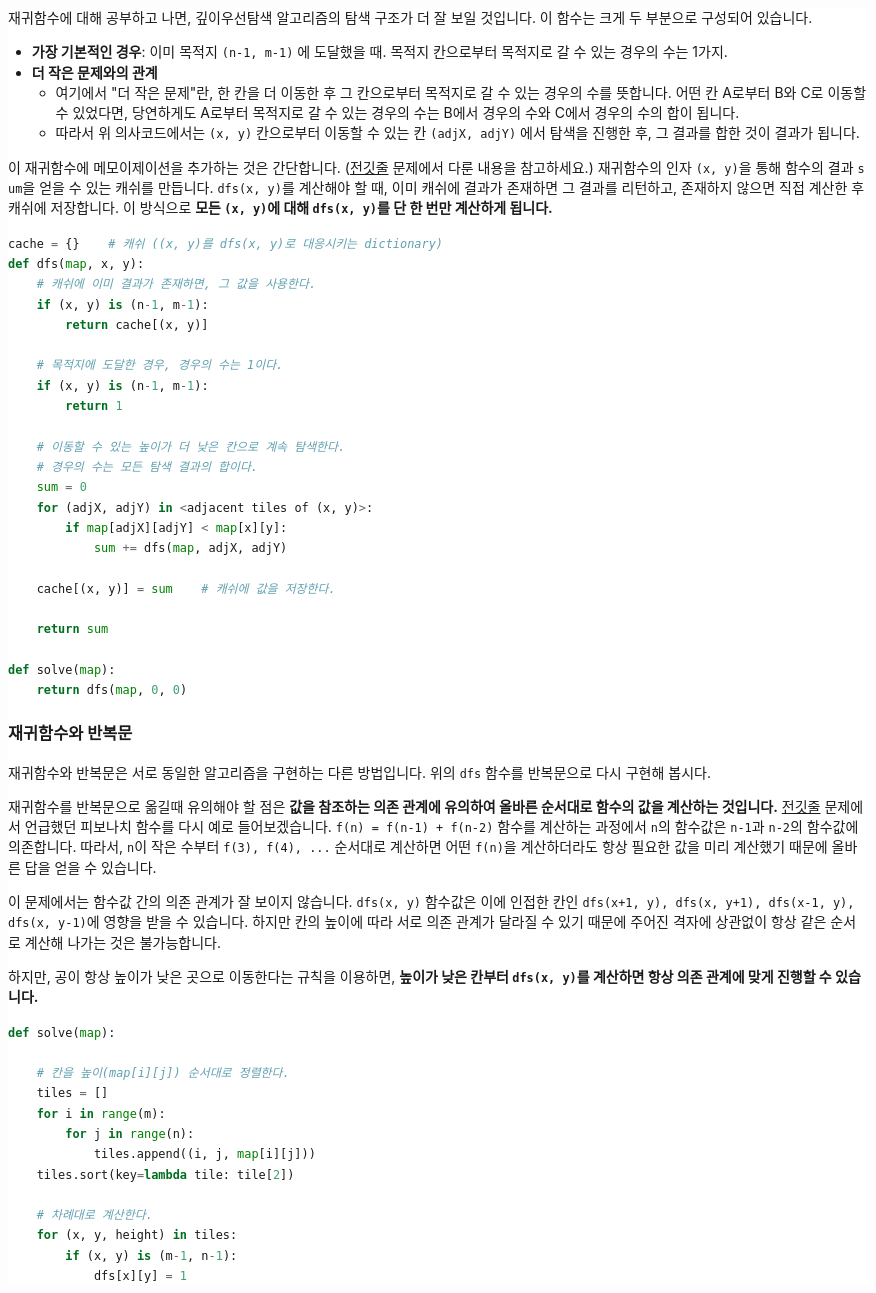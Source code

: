 재귀함수에 대해 공부하고 나면, 깊이우선탐색 알고리즘의 탐색 구조가 더 잘 보일 것입니다. 이 함수는 크게 두 부분으로 구성되어 있습니다.

- **가장 기본적인 경우**: 이미 목적지 `(n-1, m-1)` 에 도달했을 때. 목적지 칸으로부터 목적지로 갈 수 있는 경우의 수는 1가지.
- **더 작은 문제와의 관계**
    - 여기에서 "더 작은 문제"란, 한 칸을 더 이동한 후 그 칸으로부터 목적지로 갈 수 있는 경우의 수를 뜻합니다. 어떤 칸 A로부터 B와 C로 이동할 수 있었다면, 당연하게도 A로부터 목적지로 갈 수 있는 경우의 수는 B에서 경우의 수와 C에서 경우의 수의 합이 됩니다.
    - 따라서 위 의사코드에서는 `(x, y)` 칸으로부터 이동할 수 있는 칸 `(adjX, adjY)` 에서 탐색을 진행한 후, 그 결과를 합한 것이 결과가 됩니다.

이 재귀함수에 메모이제이션을 추가하는 것은 간단합니다. ([전깃줄]({{site.url}}/2019/10/27/ps-wire2.html) 문제에서 다룬 내용을 참고하세요.) 재귀함수의 인자 `(x, y)`을 통해 함수의 결과 `sum`을 얻을 수 있는 캐쉬를 만듭니다. `dfs(x, y)`를 계산해야 할 때, 이미 캐쉬에 결과가 존재하면 그 결과를 리턴하고, 존재하지 않으면 직접 계산한 후 캐쉬에 저장합니다. 이 방식으로 **모든 `(x, y)`에 대해 `dfs(x, y)`를 단 한 번만 계산하게 됩니다.**

```python
cache = {}    # 캐쉬 ((x, y)를 dfs(x, y)로 대응시키는 dictionary)
def dfs(map, x, y):
    # 캐쉬에 이미 결과가 존재하면, 그 값을 사용한다.
    if (x, y) is (n-1, m-1):
        return cache[(x, y)]

    # 목적지에 도달한 경우, 경우의 수는 1이다.
    if (x, y) is (n-1, m-1):
        return 1
    
    # 이동할 수 있는 높이가 더 낮은 칸으로 계속 탐색한다.
    # 경우의 수는 모든 탐색 결과의 합이다.
    sum = 0
    for (adjX, adjY) in <adjacent tiles of (x, y)>:
        if map[adjX][adjY] < map[x][y]:
            sum += dfs(map, adjX, adjY)

    cache[(x, y)] = sum    # 캐쉬에 값을 저장한다.

    return sum

def solve(map):
    return dfs(map, 0, 0)
```

### 재귀함수와 반복문

재귀함수와 반복문은 서로 동일한 알고리즘을 구현하는 다른 방법입니다. 위의 `dfs` 함수를 반복문으로 다시 구현해 봅시다.

재귀함수를 반복문으로 옮길때 유의해야 할 점은 **값을 참조하는 의존 관계에 유의하여 올바른 순서대로 함수의 값을 계산하는 것입니다.** [전깃줄]({{site.url}}/2019/10/27/ps-wire2.html) 문제에서 언급했던 피보나치 함수를 다시 예로 들어보겠습니다. `f(n) = f(n-1) + f(n-2)` 함수를 계산하는 과정에서 `n`의 함수값은 `n-1`과 `n-2`의 함수값에 의존합니다. 따라서, `n`이 작은 수부터 `f(3), f(4), ...` 순서대로 계산하면 어떤 `f(n)`을 계산하더라도 항상 필요한 값을 미리 계산했기 때문에 올바른 답을 얻을 수 있습니다.

이 문제에서는 함수값 간의 의존 관계가 잘 보이지 않습니다. `dfs(x, y)` 함수값은 이에 인접한 칸인 `dfs(x+1, y), dfs(x, y+1), dfs(x-1, y), dfs(x, y-1)`에 영향을 받을 수 있습니다. 하지만 칸의 높이에 따라 서로 의존 관계가 달라질 수 있기 때문에 주어진 격자에 상관없이 항상 같은 순서로 계산해 나가는 것은 불가능합니다.

하지만, 공이 항상 높이가 낮은 곳으로 이동한다는 규칙을 이용하면, **높이가 낮은 칸부터 `dfs(x, y)`를 계산하면 항상 의존 관계에 맞게 진행할 수 있습니다.**

```python
def solve(map):

    # 칸을 높이(map[i][j]) 순서대로 정렬한다.
    tiles = []
    for i in range(m):
        for j in range(n):
            tiles.append((i, j, map[i][j]))
    tiles.sort(key=lambda tile: tile[2])

    # 차례대로 계산한다.
    for (x, y, height) in tiles:
        if (x, y) is (m-1, n-1):
            dfs[x][y] = 1
```